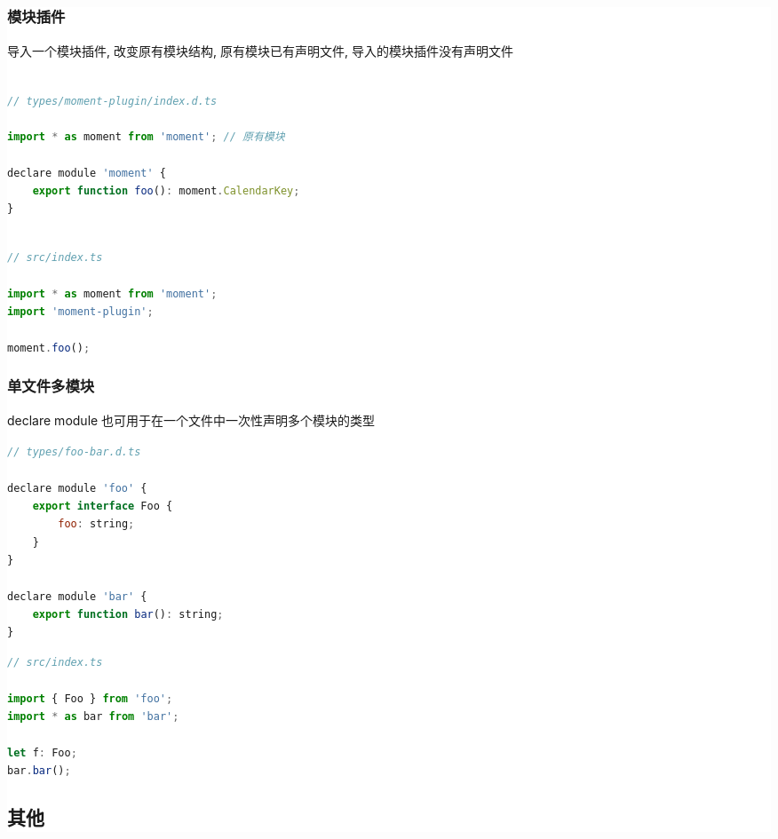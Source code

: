 ### 模块插件

导入一个模块插件, 改变原有模块结构, 原有模块已有声明文件, 导入的模块插件没有声明文件

```js

// types/moment-plugin/index.d.ts

import * as moment from 'moment'; // 原有模块

declare module 'moment' {
    export function foo(): moment.CalendarKey;
}
```

```js

// src/index.ts

import * as moment from 'moment';
import 'moment-plugin';

moment.foo();
```

### 单文件多模块

declare module 也可用于在一个文件中一次性声明多个模块的类型

```js
// types/foo-bar.d.ts

declare module 'foo' {
    export interface Foo {
        foo: string;
    }
}

declare module 'bar' {
    export function bar(): string;
}
```

```js
// src/index.ts

import { Foo } from 'foo';
import * as bar from 'bar';

let f: Foo;
bar.bar();
```

## 其他
